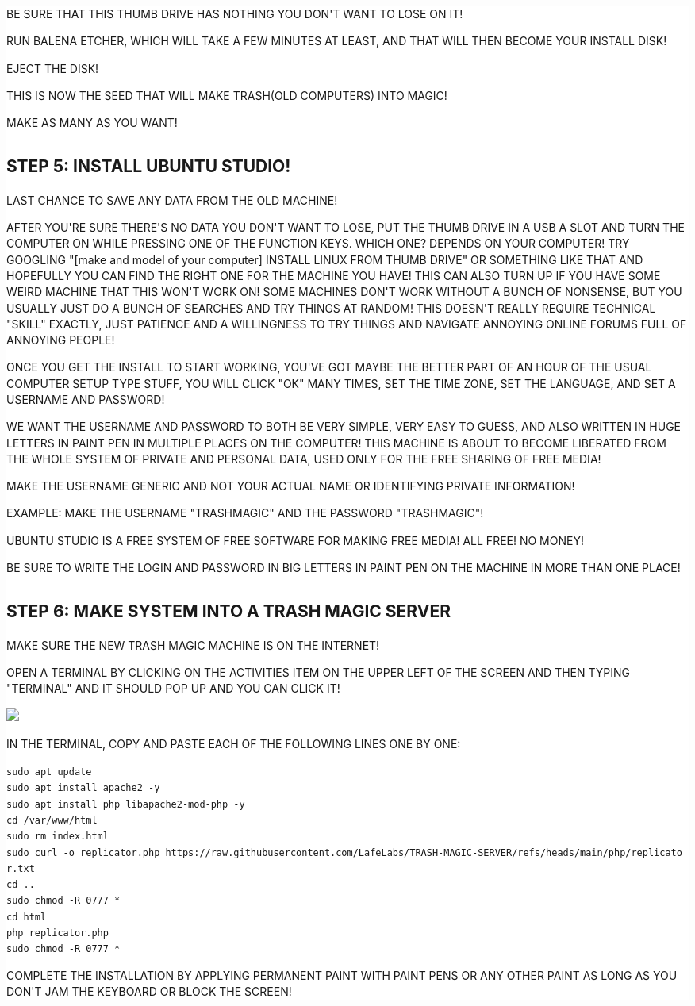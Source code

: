 BE SURE THAT THIS THUMB DRIVE HAS NOTHING YOU DON'T WANT TO LOSE ON IT!

RUN BALENA ETCHER, WHICH WILL TAKE A FEW MINUTES AT LEAST, AND THAT WILL THEN BECOME YOUR INSTALL DISK!

EJECT THE DISK!

THIS IS NOW THE SEED THAT WILL MAKE TRASH(OLD COMPUTERS) INTO MAGIC! 

MAKE AS MANY AS YOU WANT!

## STEP 5: INSTALL UBUNTU STUDIO!

LAST CHANCE TO SAVE ANY DATA FROM THE OLD MACHINE!

AFTER YOU'RE SURE THERE'S NO DATA YOU DON'T WANT TO LOSE, PUT THE THUMB DRIVE IN A USB A SLOT AND TURN THE COMPUTER ON WHILE PRESSING ONE OF THE FUNCTION KEYS. WHICH ONE?  DEPENDS ON YOUR COMPUTER! TRY GOOGLING "[make and model of your computer] INSTALL LINUX FROM THUMB DRIVE" OR SOMETHING LIKE THAT AND HOPEFULLY YOU CAN FIND THE RIGHT ONE FOR THE MACHINE YOU HAVE!  THIS CAN ALSO TURN UP IF YOU HAVE SOME WEIRD MACHINE THAT THIS WON'T WORK ON!  SOME MACHINES DON'T WORK WITHOUT A BUNCH OF NONSENSE, BUT YOU USUALLY JUST DO A BUNCH OF SEARCHES AND TRY THINGS AT RANDOM!  THIS DOESN'T REALLY REQUIRE TECHNICAL "SKILL" EXACTLY, JUST PATIENCE AND A WILLINGNESS TO TRY THINGS AND NAVIGATE ANNOYING ONLINE FORUMS FULL OF ANNOYING PEOPLE!

ONCE YOU GET THE INSTALL TO START WORKING, YOU'VE GOT MAYBE THE BETTER PART OF AN HOUR OF THE USUAL COMPUTER SETUP TYPE STUFF, YOU WILL CLICK "OK" MANY TIMES, SET THE TIME ZONE, SET THE LANGUAGE, AND SET A USERNAME AND PASSWORD!

WE WANT THE USERNAME AND PASSWORD TO BOTH BE VERY SIMPLE, VERY EASY TO GUESS, AND ALSO WRITTEN IN HUGE LETTERS IN PAINT PEN IN MULTIPLE PLACES ON THE COMPUTER!  THIS MACHINE IS ABOUT TO BECOME LIBERATED FROM THE WHOLE SYSTEM OF PRIVATE AND PERSONAL DATA, USED ONLY FOR THE FREE SHARING OF FREE MEDIA!

MAKE THE USERNAME GENERIC AND NOT YOUR ACTUAL NAME OR IDENTIFYING PRIVATE INFORMATION!

EXAMPLE: MAKE THE USERNAME "TRASHMAGIC" AND THE PASSWORD "TRASHMAGIC"!

UBUNTU STUDIO IS A FREE SYSTEM OF FREE SOFTWARE FOR MAKING FREE MEDIA! ALL FREE! NO MONEY!

BE SURE TO WRITE THE LOGIN AND PASSWORD IN BIG LETTERS IN PAINT PEN ON THE MACHINE IN MORE THAN ONE PLACE!

## STEP 6: MAKE SYSTEM INTO A TRASH MAGIC SERVER 

MAKE SURE THE NEW TRASH MAGIC MACHINE IS ON THE INTERNET!

OPEN A [TERMINAL](https://ubuntu.com/tutorials/command-line-for-beginners#1-overview) BY CLICKING ON THE ACTIVITIES ITEM ON THE UPPER LEFT OF THE SCREEN AND THEN TYPING "TERMINAL" AND IT SHOULD POP UP AND YOU CAN CLICK IT!

![](https://raw.githubusercontent.com/LafeLabs/REPLICATE-TRASH-MAGIC-SERVER/refs/heads/main/freestore/TERMINAL.png)

IN THE TERMINAL, COPY AND PASTE EACH OF THE FOLLOWING LINES ONE BY ONE:

```
sudo apt update
sudo apt install apache2 -y
sudo apt install php libapache2-mod-php -y
cd /var/www/html
sudo rm index.html
sudo curl -o replicator.php https://raw.githubusercontent.com/LafeLabs/TRASH-MAGIC-SERVER/refs/heads/main/php/replicator.txt
cd ..
sudo chmod -R 0777 *
cd html
php replicator.php
sudo chmod -R 0777 *
```
COMPLETE THE INSTALLATION BY APPLYING PERMANENT PAINT WITH PAINT PENS OR ANY OTHER PAINT AS LONG AS YOU DON'T JAM THE KEYBOARD OR BLOCK THE SCREEN! 